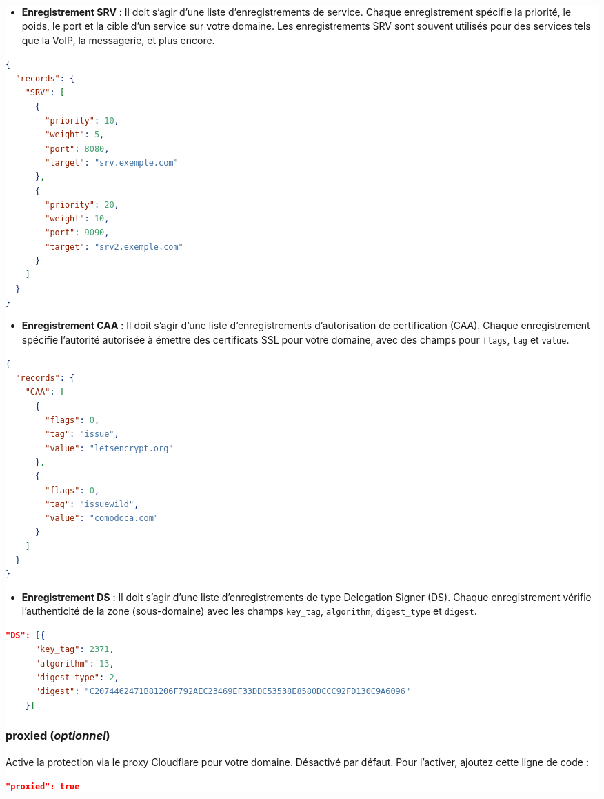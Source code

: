 - **Enregistrement SRV** : Il doit s’agir d’une liste d’enregistrements de service. Chaque enregistrement spécifie la priorité, le poids, le port et la cible d’un service sur votre domaine. Les enregistrements SRV sont souvent utilisés pour des services tels que la VoIP, la messagerie, et plus encore.  
```json
{
  "records": {
    "SRV": [
      {
        "priority": 10,
        "weight": 5,
        "port": 8080,
        "target": "srv.exemple.com"
      },
      {
        "priority": 20,
        "weight": 10,
        "port": 9090,
        "target": "srv2.exemple.com"
      }
    ]
  }
}
```
- **Enregistrement CAA** : Il doit s’agir d’une liste d’enregistrements d’autorisation de certification (CAA). Chaque enregistrement spécifie l’autorité autorisée à émettre des certificats SSL pour votre domaine, avec des champs pour `flags`, `tag` et `value`.  
```json
{
  "records": {
    "CAA": [
      {
        "flags": 0,
        "tag": "issue",
        "value": "letsencrypt.org"
      },
      {
        "flags": 0,
        "tag": "issuewild",
        "value": "comodoca.com"
      }
    ]
  }
}
```
- **Enregistrement DS** : Il doit s’agir d’une liste d’enregistrements de type Delegation Signer (DS). Chaque enregistrement vérifie l’authenticité de la zone (sous-domaine) avec les champs `key_tag`, `algorithm`, `digest_type` et `digest`.  
```json
"DS": [{
      "key_tag": 2371,
      "algorithm": 13,
      "digest_type": 2,
      "digest": "C2074462471B81206F792AEC23469EF33DDC53538E8580DCCC92FD130C9A6096"
    }]
```

### proxied (*optionnel*)  
Active la protection via le proxy Cloudflare pour votre domaine. Désactivé par défaut. Pour l’activer, ajoutez cette ligne de code :  
```json
"proxied": true
```
